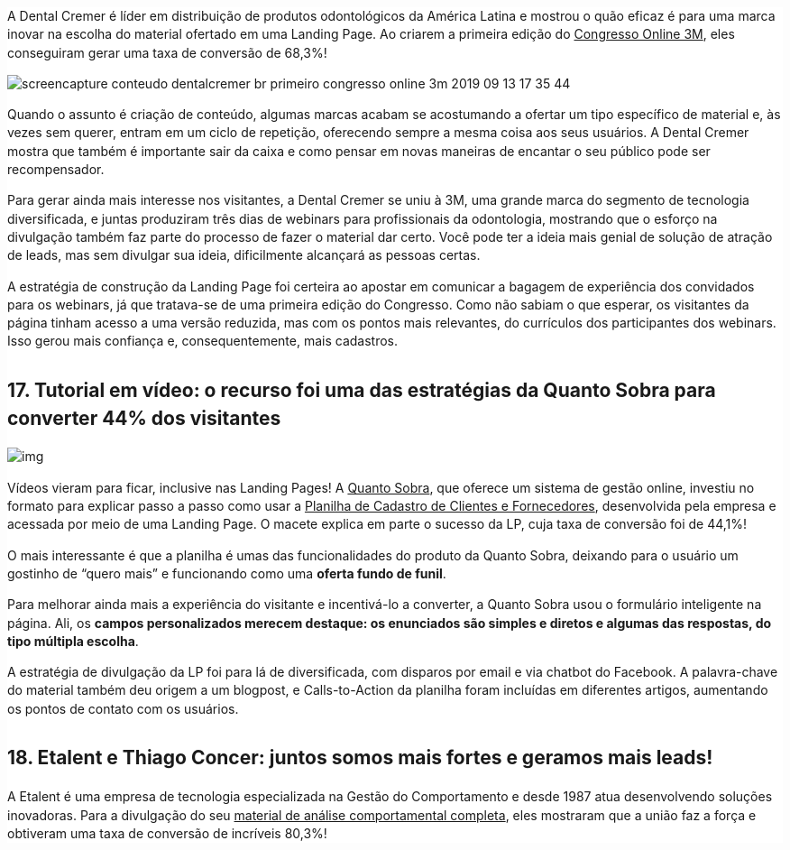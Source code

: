 A Dental Cremer é líder em distribuição de produtos odontológicos da América Latina e mostrou o quão eficaz é para uma marca inovar na escolha do material ofertado em uma Landing Page. Ao criarem a primeira edição do [Congresso Online 3M](https://conteudo.dentalcremer.com.br/primeiro-congresso-online-3m), eles conseguiram gerar uma taxa de conversão de 68,3%!

![screencapture conteudo dentalcremer br primeiro congresso online 3m 2019 09 13 17 35 44](https://www.rdstation.com/resources/wp-content/uploads/sites/3/2019/09/screencapture-conteudo-dentalcremer-br-primeiro-congresso-online-3m-2019-09-13-17_35_44.png)

Quando o assunto é criação de conteúdo, algumas marcas acabam se acostumando a ofertar um tipo específico de material e, às vezes sem querer, entram em um ciclo de repetição, oferecendo sempre a mesma coisa aos seus usuários. A Dental Cremer mostra que também é importante sair da caixa e como pensar em novas maneiras de encantar o seu público pode ser recompensador.

Para gerar ainda mais interesse nos visitantes, a Dental Cremer se uniu à 3M, uma grande marca do segmento de tecnologia diversificada, e juntas produziram três dias de webinars para profissionais da odontologia, mostrando que o esforço na divulgação também faz parte do processo de fazer o material dar certo. Você pode ter a ideia mais genial de solução de atração de leads, mas sem divulgar sua ideia, dificilmente alcançará as pessoas certas.

A estratégia de construção da Landing Page foi certeira ao apostar em comunicar a bagagem de experiência dos convidados para os webinars, já que tratava-se de uma primeira edição do Congresso. Como não sabiam o que esperar, os visitantes da página tinham acesso a uma versão reduzida, mas com os pontos mais relevantes, do currículos dos participantes dos webinars. Isso gerou mais confiança e, consequentemente, mais cadastros.

## 17. Tutorial em vídeo: o recurso foi uma das estratégias da Quanto Sobra para converter 44% dos visitantes

![img](https://www.rdstation.com/resources/wp-content/uploads/sites/3/2019/03/quanto-sobra.png)

Vídeos vieram para ficar, inclusive nas Landing Pages! A [Quanto Sobra](https://www.quantosobra.com.br/), que oferece um sistema de gestão online, investiu no formato para explicar passo a passo como usar a [Planilha de Cadastro de Clientes e Fornecedores](https://promo.quantosobra.com.br/baixar-planilha-de-cadastro-clientes-fornecedores), desenvolvida pela empresa e acessada por meio de uma Landing Page. O macete explica em parte o sucesso da LP, cuja taxa de conversão foi de 44,1%!

O mais interessante é que a planilha é umas das funcionalidades do produto da Quanto Sobra, deixando para o usuário um gostinho de “quero mais” e funcionando como uma **oferta fundo de funil**.

Para melhorar ainda mais a experiência do visitante e incentivá-lo a converter, a Quanto Sobra usou o formulário inteligente na página. Ali, os **campos personalizados merecem destaque: os enunciados são simples e diretos e algumas das respostas, do tipo múltipla escolha**.

A estratégia de divulgação da LP foi para lá de diversificada, com disparos por email e via chatbot do Facebook. A palavra-chave do material também deu origem a um blogpost, e Calls-to-Action da planilha foram incluídas em diferentes artigos, aumentando os pontos de contato com os usuários.

## 18. Etalent e Thiago Concer: juntos somos mais fortes e geramos mais leads!

A Etalent é uma empresa de tecnologia especializada na Gestão do Comportamento e desde 1987 atua desenvolvendo soluções inovadoras. Para a divulgação do seu [material de análise comportamental completa](https://conteudo.etalent.com.br/etalent-osv-bauru), eles mostraram que a união faz a força e obtiveram uma taxa de conversão de incríveis 80,3%!
